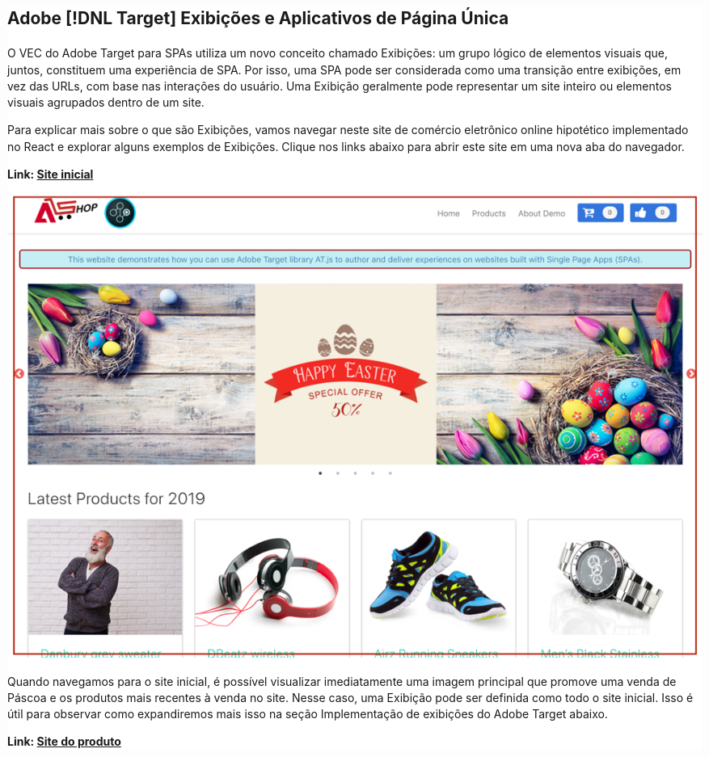 ## Adobe [!DNL Target] Exibições e Aplicativos de Página Única

O VEC do Adobe Target para SPAs utiliza um novo conceito chamado Exibições: um grupo lógico de elementos visuais que, juntos, constituem uma experiência de SPA. Por isso, uma SPA pode ser considerada como uma transição entre exibições, em vez das URLs, com base nas interações do usuário. Uma Exibição geralmente pode representar um site inteiro ou elementos visuais agrupados dentro de um site.

Para explicar mais sobre o que são Exibições, vamos navegar neste site de comércio eletrônico online hipotético implementado no React e explorar alguns exemplos de Exibições. Clique nos links abaixo para abrir este site em uma nova aba do navegador.

**Link: [Site inicial](https://experienceleague.adobe.com/developer/ashop-react-demo/at-js/#/)**

![site inicial](/help/main/c-experiences/assets/home.png)

Quando navegamos para o site inicial, é possível visualizar imediatamente uma imagem principal que promove uma venda de Páscoa e os produtos mais recentes à venda no site. Nesse caso, uma Exibição pode ser definida como todo o site inicial. Isso é útil para observar como expandiremos mais isso na seção Implementação de exibições do Adobe Target abaixo.

**Link: [Site do produto](https://experienceleague.adobe.com/developer/ashop-react-demo/at-js/#/products)**
